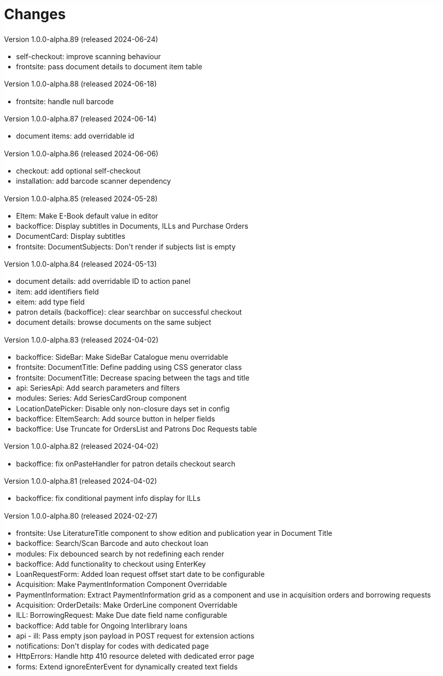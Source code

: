 # Changes

Version 1.0.0-alpha.89 (released 2024-06-24)

- self-checkout: improve scanning behaviour
- frontsite: pass document details to document item table

Version 1.0.0-alpha.88 (released 2024-06-18)

- frontsite: handle null barcode

Version 1.0.0-alpha.87 (released 2024-06-14)

- document items: add overridable id

Version 1.0.0-alpha.86 (released 2024-06-06)

- checkout: add optional self-checkout
- installation: add barcode scanner dependency

Version 1.0.0-alpha.85 (released 2024-05-28)

- EItem: Make E-Book default value in editor
- backoffice: Display subtitles in Documents, ILLs and Purchase Orders
- DocumentCard: Display subtitles
- frontsite: DocumentSubjects: Don't render if subjects list is empty

Version 1.0.0-alpha.84 (released 2024-05-13)

- document details: add overridable ID to action panel
- item: add identifiers field
- eitem: add type field
- patron details (backoffice): clear searchbar on successful checkout
- document details: browse documents on the same subject

Version 1.0.0-alpha.83 (released 2024-04-02)

- backoffice: SideBar: Make SideBar Catalogue menu overridable
- frontsite: DocumentTitle: Define padding using CSS generator class
- frontsite: DocumentTitle: Decrease spacing between the tags and title
- api: SeriesApi: Add search parameters and filters
- modules: Series: Add SeriesCardGroup component
- LocationDatePicker: Disable only non-closure days set in config
- backoffice: EItemSearch: Add source button in helper fields
- backoffice: Use Truncate for OrdersList and Patrons Doc Requests table

Version 1.0.0-alpha.82 (released 2024-04-02)

- backoffice: fix onPasteHandler for patron details checkout search

Version 1.0.0-alpha.81 (released 2024-04-02)

- backoffice: fix conditional payment info display for ILLs

Version 1.0.0-alpha.80 (released 2024-02-27)

- frontsite: Use LiteratureTitle component to show edition and publication year in Document Title
- backoffice: Search/Scan Barcode and auto checkout loan
- modules: Fix debounced search by not redefining each render
- backoffice: Add functionality to checkout using EnterKey
- LoanRequestForm: Added loan request offset start date to be configurable
- Acquisition: Make PaymentInformation Component Overridable
- PaymentInformation: Extract PaymentInformation grid as a component and use in acquisition orders and borrowing requests
- Acquisition: OrderDetails: Make OrderLine component Overridable
- ILL: BorrowingRequest: Make Due date field name configurable
- backoffice: Add table for Ongoing Interlibrary loans
- api - ill: Pass empty json payload in POST request for extension actions
- notifications: Don't display for codes with dedicated page
- HttpErrors: Handle http 410 resource deleted with dedicated error page
- forms: Extend ignoreEnterEvent for dynamically created text fields